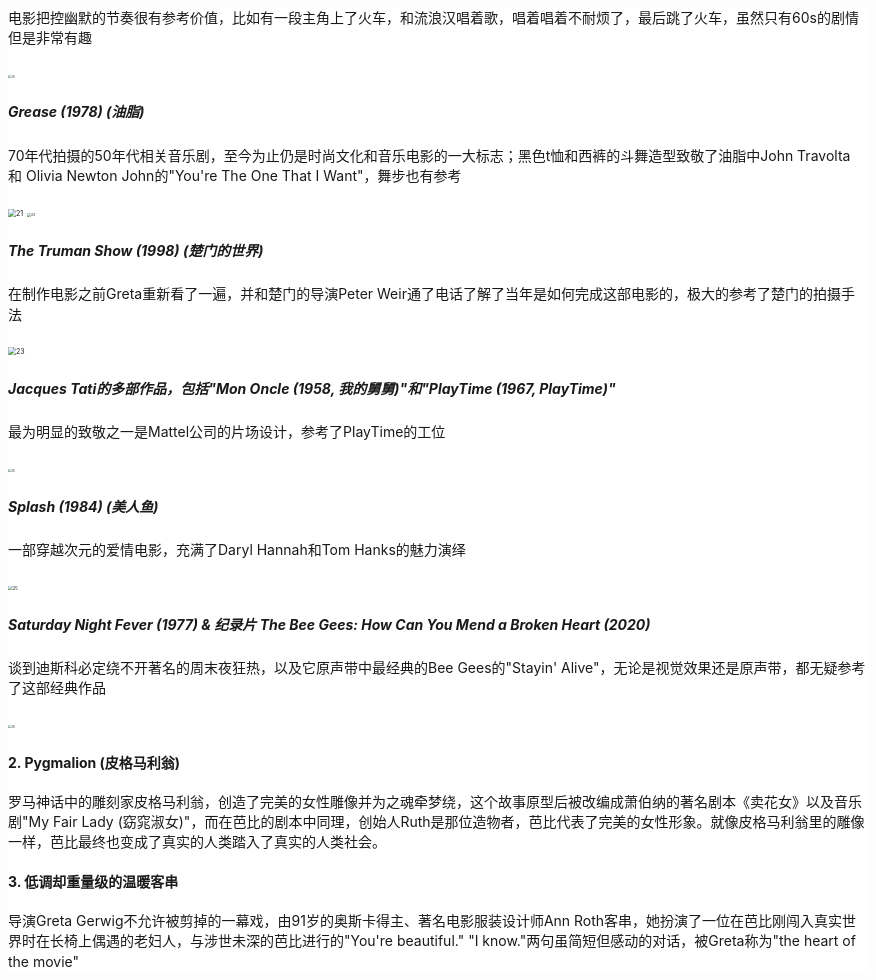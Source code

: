 电影把控幽默的节奏很有参考价值，比如有一段主角上了火车，和流浪汉唱着歌，唱着唱着不耐烦了，最后跳了火车，虽然只有60s的剧情但是非常有趣

<img src="../images/2023-07-22-barbie-pop-culture-references/20.jpg" alt="20" style="zoom:20%;" class="center" />



##### Grease (1978) (油脂)

70年代拍摄的50年代相关音乐剧，至今为止仍是时尚文化和音乐电影的一大标志；黑色t恤和西裤的斗舞造型致敬了油脂中John Travolta 和 Olivia Newton John的"You're The One That I Want"，舞步也有参考

<img src="../images/2023-07-22-barbie-pop-culture-references/21.jpg" alt="21" style="zoom:50%;" class="center" />

<img src="../images/2023-07-22-barbie-pop-culture-references/22.jpg" alt="22" style="zoom:25%;" class="center" />



##### The Truman Show (1998) (楚门的世界)

在制作电影之前Greta重新看了一遍，并和楚门的导演Peter Weir通了电话了解了当年是如何完成这部电影的，极大的参考了楚门的拍摄手法

<img src="../images/2023-07-22-barbie-pop-culture-references/23.jpg" alt="23" style="zoom:50%;" class="center" />



##### Jacques Tati的多部作品，包括"Mon Oncle (1958, 我的舅舅)"和"PlayTime (1967, PlayTime)"

最为明显的致敬之一是Mattel公司的片场设计，参考了PlayTime的工位

<img src="../images/2023-07-22-barbie-pop-culture-references/24.jpg" alt="24" style="zoom:20%;" class="center" />



##### Splash (1984) (美人鱼)

一部穿越次元的爱情电影，充满了Daryl Hannah和Tom Hanks的魅力演绎

<img src="../images/2023-07-22-barbie-pop-culture-references/25.jpg" alt="25" style="zoom:30%;" class="center" />

##### Saturday Night Fever (1977) & 纪录片 The Bee Gees: How Can You Mend a Broken Heart (2020)

谈到迪斯科必定绕不开著名的周末夜狂热，以及它原声带中最经典的Bee Gees的"Stayin' Alive"，无论是视觉效果还是原声带，都无疑参考了这部经典作品

<img src="../images/2023-07-22-barbie-pop-culture-references/26.jpg" alt="26" style="zoom:20%;" class="center" />



#### 2. Pygmalion (皮格马利翁)

罗马神话中的雕刻家皮格马利翁，创造了完美的女性雕像并为之魂牵梦绕，这个故事原型后被改编成萧伯纳的著名剧本《卖花女》以及音乐剧"My Fair Lady (窈窕淑女)"，而在芭比的剧本中同理，创始人Ruth是那位造物者，芭比代表了完美的女性形象。就像皮格马利翁里的雕像一样，芭比最终也变成了真实的人类踏入了真实的人类社会。

#### 3. 低调却重量级的温暖客串

导演Greta Gerwig不允许被剪掉的一幕戏，由91岁的奥斯卡得主、著名电影服装设计师Ann Roth客串，她扮演了一位在芭比刚闯入真实世界时在长椅上偶遇的老妇人，与涉世未深的芭比进行的"You're beautiful." "I know."两句虽简短但感动的对话，被Greta称为"the heart of the movie"
